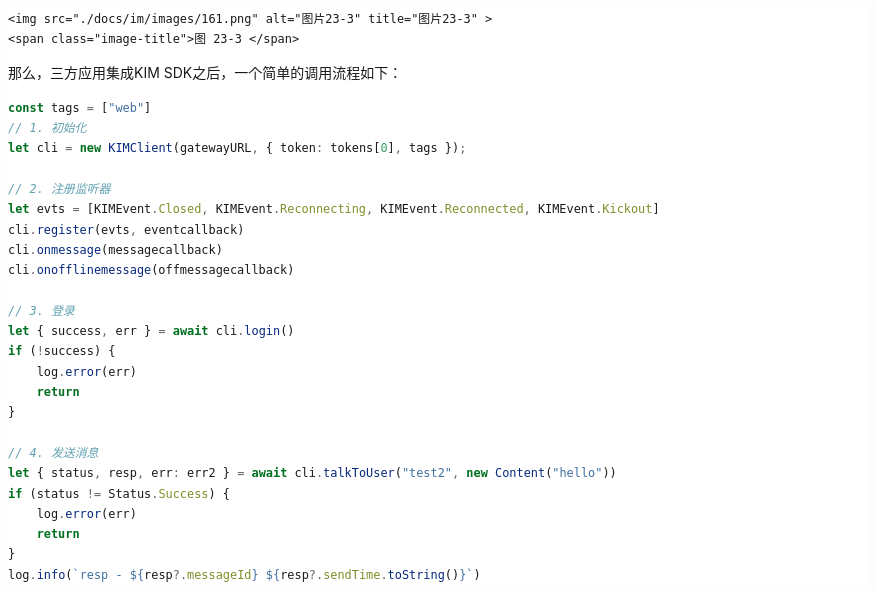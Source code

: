     <img src="./docs/im/images/161.png" alt="图片23-3" title="图片23-3" >
    <span class="image-title">图 23-3 </span>
</div>

那么，三方应用集成KIM SDK之后，一个简单的调用流程如下：

```ts
const tags = ["web"]
// 1. 初始化
let cli = new KIMClient(gatewayURL, { token: tokens[0], tags });

// 2. 注册监听器
let evts = [KIMEvent.Closed, KIMEvent.Reconnecting, KIMEvent.Reconnected, KIMEvent.Kickout]
cli.register(evts, eventcallback)
cli.onmessage(messagecallback)
cli.onofflinemessage(offmessagecallback)

// 3. 登录
let { success, err } = await cli.login()
if (!success) {
    log.error(err)
    return
}

// 4. 发送消息
let { status, resp, err: err2 } = await cli.talkToUser("test2", new Content("hello"))
if (status != Status.Success) {
    log.error(err)
    return
}
log.info(`resp - ${resp?.messageId} ${resp?.sendTime.toString()}`)

```